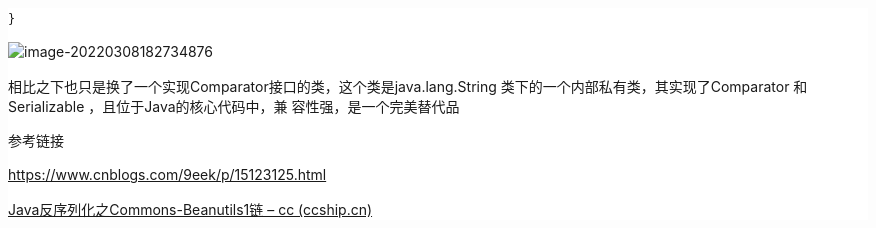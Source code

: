 ```
}
```

![image-20220308182734876](C:\Users\ga't'c\AppData\Roaming\Typora\typora-user-images\image-20220308182734876.png)

相比之下也只是换了一个实现Comparator接口的类，这个类是java.lang.String 类下的一个内部私有类，其实现了Comparator 和Serializable ，且位于Java的核心代码中，兼 容性强，是一个完美替代品



参考链接

https://www.cnblogs.com/9eek/p/15123125.html

[Java反序列化之Commons-Beanutils1链 – cc (ccship.cn)](https://ccship.cn/2021/12/07/java反序列化之commons-beanutils1链/)
